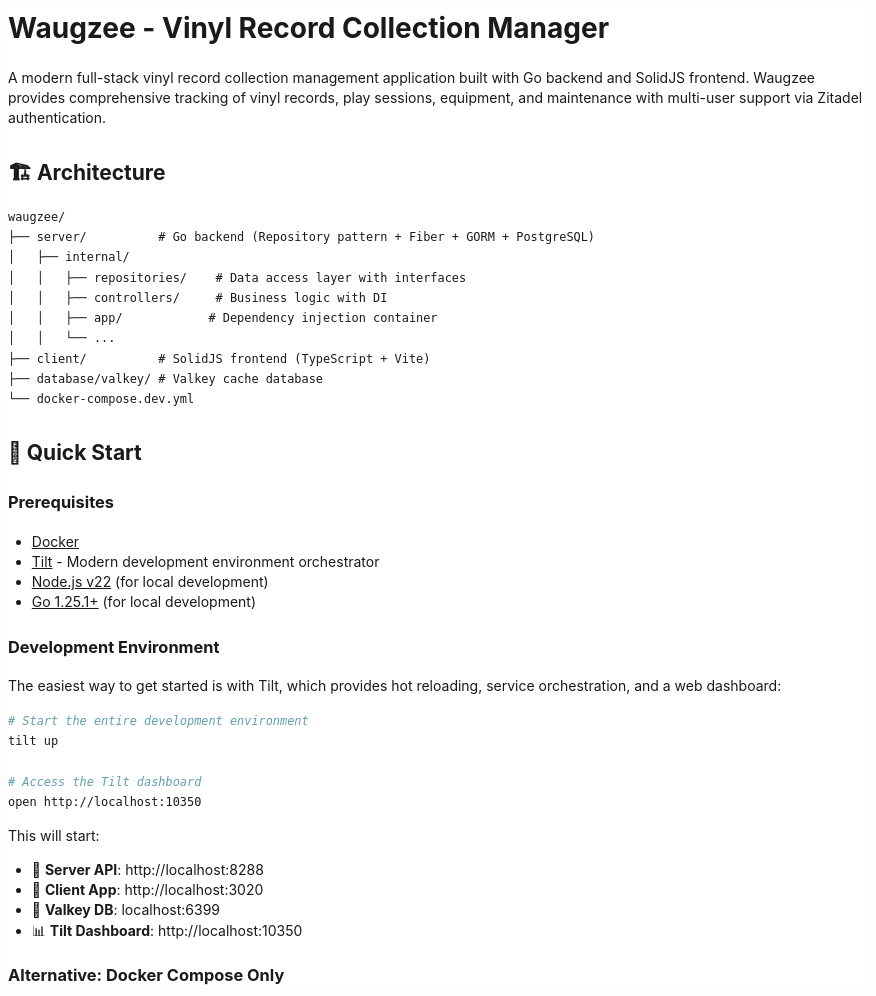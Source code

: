 # Waugzee - Vinyl Record Collection Manager

A modern full-stack vinyl record collection management application built with Go backend and SolidJS frontend. Waugzee provides comprehensive tracking of vinyl records, play sessions, equipment, and maintenance with multi-user support via Zitadel authentication.

## 🏗️ Architecture

```
waugzee/
├── server/          # Go backend (Repository pattern + Fiber + GORM + PostgreSQL)
│   ├── internal/
│   │   ├── repositories/    # Data access layer with interfaces
│   │   ├── controllers/     # Business logic with DI
│   │   ├── app/            # Dependency injection container
│   │   └── ...
├── client/          # SolidJS frontend (TypeScript + Vite)
├── database/valkey/ # Valkey cache database
└── docker-compose.dev.yml
```

## 🚀 Quick Start

### Prerequisites

- [Docker](https://docs.docker.com/get-docker/)
- [Tilt](https://tilt.dev/) - Modern development environment orchestrator
- [Node.js v22](https://nodejs.org/) (for local development)
- [Go 1.25.1+](https://golang.org/) (for local development)

### Development Environment

The easiest way to get started is with Tilt, which provides hot reloading, service orchestration, and a web dashboard:

```bash
# Start the entire development environment
tilt up

# Access the Tilt dashboard
open http://localhost:10350
```

This will start:

- 🔧 **Server API**: http://localhost:8288
- 🎨 **Client App**: http://localhost:3020
- 💾 **Valkey DB**: localhost:6399
- 📊 **Tilt Dashboard**: http://localhost:10350

### Alternative: Docker Compose Only
